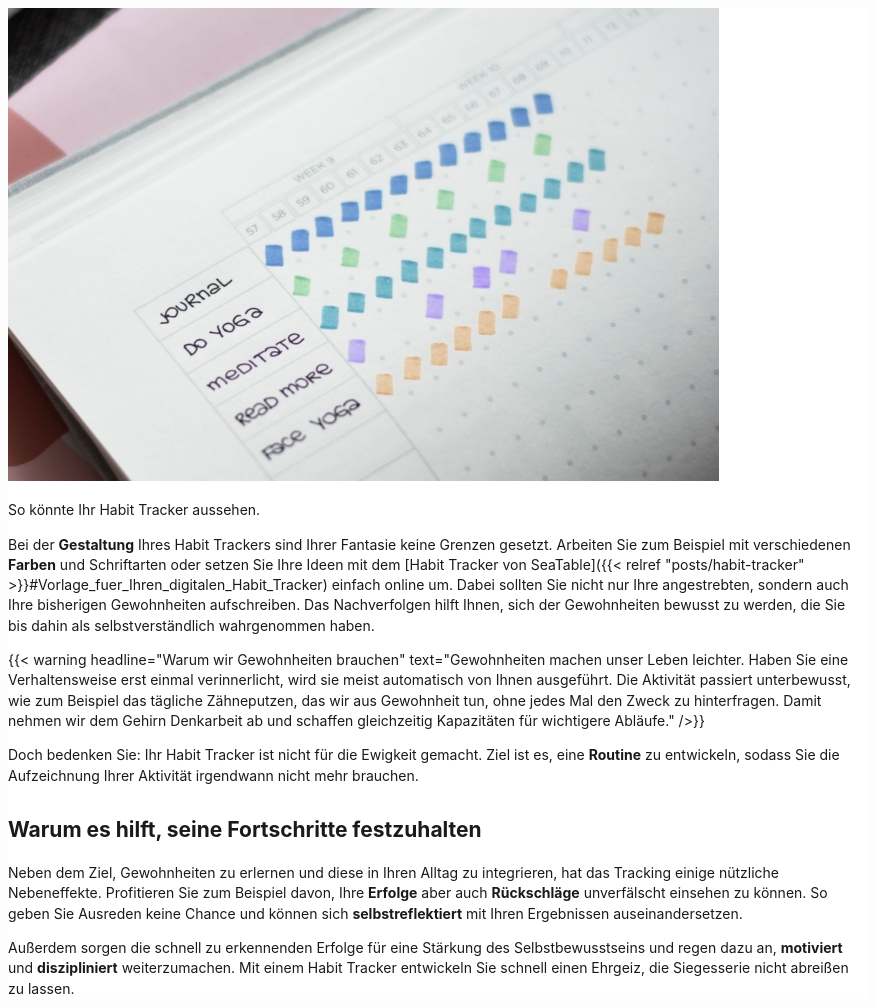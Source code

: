 ![Dieser Habit Tracker ist simpel und zeigt die Gewohnheit, den Tag und mit einem farbigen Strich, ob das Verhalten ausgeführt wurde.](prophsee-journals-WI30grRfBnE-unsplash-scaled-e1701700190366-711x473.jpg)

So könnte Ihr Habit Tracker aussehen.

Bei der **Gestaltung** Ihres Habit Trackers sind Ihrer Fantasie keine Grenzen gesetzt. Arbeiten Sie zum Beispiel mit verschiedenen **Farben** und Schriftarten oder setzen Sie Ihre Ideen mit dem [Habit Tracker von SeaTable]({{< relref "posts/habit-tracker" >}}#Vorlage_fuer_Ihren_digitalen_Habit_Tracker) einfach online um. Dabei sollten Sie nicht nur Ihre angestrebten, sondern auch Ihre bisherigen Gewohnheiten aufschreiben. Das Nachverfolgen hilft Ihnen, sich der Gewohnheiten bewusst zu werden, die Sie bis dahin als selbstverständlich wahrgenommen haben.

{{< warning headline="Warum wir Gewohnheiten brauchen" text="Gewohnheiten machen unser Leben leichter. Haben Sie eine Verhaltensweise erst einmal verinnerlicht, wird sie meist automatisch von Ihnen ausgeführt. Die Aktivität passiert unterbewusst, wie zum Beispiel das tägliche Zähneputzen, das wir aus Gewohnheit tun, ohne jedes Mal den Zweck zu hinterfragen. Damit nehmen wir dem Gehirn Denkarbeit ab und schaffen gleichzeitig Kapazitäten für wichtigere Abläufe." />}}

Doch bedenken Sie: Ihr Habit Tracker ist nicht für die Ewigkeit gemacht. Ziel ist es, eine **Routine** zu entwickeln, sodass Sie die Aufzeichnung Ihrer Aktivität irgendwann nicht mehr brauchen.

## Warum es hilft, seine Fortschritte festzuhalten

Neben dem Ziel, Gewohnheiten zu erlernen und diese in Ihren Alltag zu integrieren, hat das Tracking einige nützliche Nebeneffekte. Profitieren Sie zum Beispiel davon, Ihre **Erfolge** aber auch **Rückschläge** unverfälscht einsehen zu können. So geben Sie Ausreden keine Chance und können sich **selbstreflektiert** mit Ihren Ergebnissen auseinandersetzen.

Außerdem sorgen die schnell zu erkennenden Erfolge für eine Stärkung des Selbstbewusstseins und regen dazu an, **motiviert** und **diszipliniert** weiterzumachen. Mit einem Habit Tracker entwickeln Sie schnell einen Ehrgeiz, die Siegesserie nicht abreißen zu lassen.
